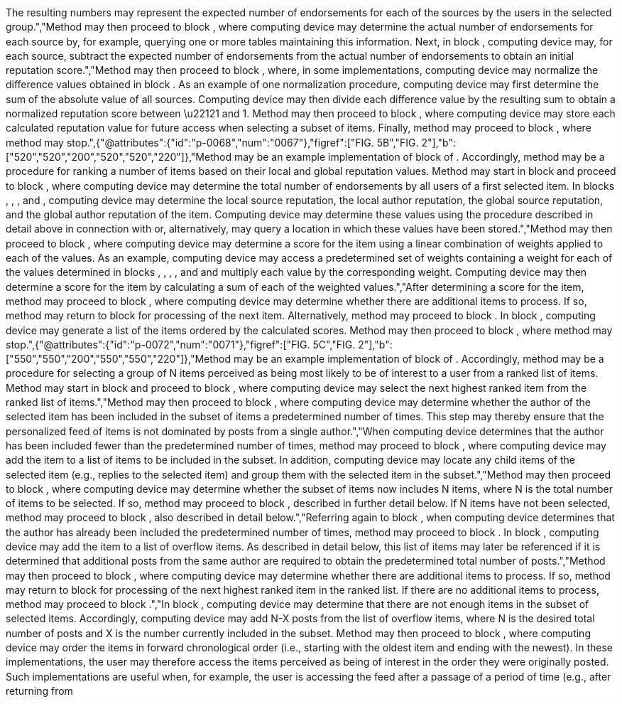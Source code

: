 The resulting numbers may represent the expected number of endorsements for each of the sources by the users in the selected group.","Method  may then proceed to block , where computing device  may determine the actual number of endorsements for each source by, for example, querying one or more tables maintaining this information. Next, in block , computing device  may, for each source, subtract the expected number of endorsements from the actual number of endorsements to obtain an initial reputation score.","Method  may then proceed to block , where, in some implementations, computing device  may normalize the difference values obtained in block . As an example of one normalization procedure, computing device  may first determine the sum of the absolute value of all sources. Computing device  may then divide each difference value by the resulting sum to obtain a normalized reputation score between \u22121 and 1. Method  may then proceed to block , where computing device  may store each calculated reputation value for future access when selecting a subset of items. Finally, method  may proceed to block , where method  may stop.",{"@attributes":{"id":"p-0068","num":"0067"},"figref":["FIG. 5B","FIG. 2"],"b":["520","520","200","520","520","220"]},"Method  may be an example implementation of block  of . Accordingly, method  may be a procedure for ranking a number of items based on their local and global reputation values. Method  may start in block  and proceed to block , where computing device  may determine the total number of endorsements by all users of a first selected item. In blocks , , , and , computing device  may determine the local source reputation, the local author reputation, the global source reputation, and the global author reputation of the item. Computing device  may determine these values using the procedure described in detail above in connection with  or, alternatively, may query a location in which these values have been stored.","Method  may then proceed to block , where computing device  may determine a score for the item using a linear combination of weights applied to each of the values. As an example, computing device  may access a predetermined set of weights containing a weight for each of the values determined in blocks , , , , and  and multiply each value by the corresponding weight. Computing device  may then determine a score for the item by calculating a sum of each of the weighted values.","After determining a score for the item, method  may proceed to block , where computing device  may determine whether there are additional items to process. If so, method  may return to block  for processing of the next item. Alternatively, method  may proceed to block . In block , computing device  may generate a list of the items ordered by the calculated scores. Method  may then proceed to block , where method  may stop.",{"@attributes":{"id":"p-0072","num":"0071"},"figref":["FIG. 5C","FIG. 2"],"b":["550","550","200","550","550","220"]},"Method  may be an example implementation of block  of . Accordingly, method  may be a procedure for selecting a group of N items perceived as being most likely to be of interest to a user from a ranked list of items. Method  may start in block  and proceed to block , where computing device  may select the next highest ranked item from the ranked list of items.","Method  may then proceed to block , where computing device  may determine whether the author of the selected item has been included in the subset of items a predetermined number of times. This step may thereby ensure that the personalized feed of items is not dominated by posts from a single author.","When computing device  determines that the author has been included fewer than the predetermined number of times, method  may proceed to block , where computing device  may add the item to a list of items to be included in the subset. In addition, computing device  may locate any child items of the selected item (e.g., replies to the selected item) and group them with the selected item in the subset.","Method  may then proceed to block , where computing device  may determine whether the subset of items now includes N items, where N is the total number of items to be selected. If so, method  may proceed to block , described in further detail below. If N items have not been selected, method  may proceed to block , also described in detail below.","Referring again to block , when computing device  determines that the author has already been included the predetermined number of times, method  may proceed to block . In block , computing device  may add the item to a list of overflow items. As described in detail below, this list of items may later be referenced if it is determined that additional posts from the same author are required to obtain the predetermined total number of posts.","Method  may then proceed to block , where computing device  may determine whether there are additional items to process. If so, method  may return to block  for processing of the next highest ranked item in the ranked list. If there are no additional items to process, method  may proceed to block .","In block , computing device  may determine that there are not enough items in the subset of selected items. Accordingly, computing device  may add N-X posts from the list of overflow items, where N is the desired total number of posts and X is the number currently included in the subset. Method  may then proceed to block , where computing device  may order the items in forward chronological order (i.e., starting with the oldest item and ending with the newest). In these implementations, the user may therefore access the items perceived as being of interest in the order they were originally posted. Such implementations are useful when, for example, the user is accessing the feed after a passage of a period of time (e.g., after returning from